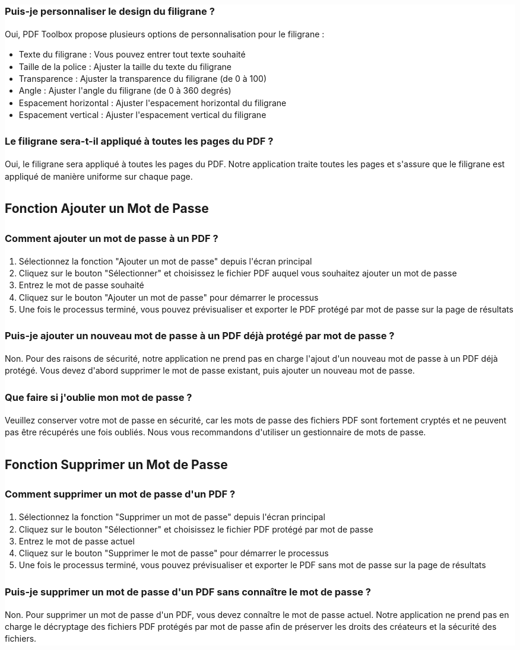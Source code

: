 ### Puis-je personnaliser le design du filigrane ?
Oui, PDF Toolbox propose plusieurs options de personnalisation pour le filigrane :
- Texte du filigrane : Vous pouvez entrer tout texte souhaité
- Taille de la police : Ajuster la taille du texte du filigrane
- Transparence : Ajuster la transparence du filigrane (de 0 à 100)
- Angle : Ajuster l'angle du filigrane (de 0 à 360 degrés)
- Espacement horizontal : Ajuster l'espacement horizontal du filigrane
- Espacement vertical : Ajuster l'espacement vertical du filigrane

### Le filigrane sera-t-il appliqué à toutes les pages du PDF ?
Oui, le filigrane sera appliqué à toutes les pages du PDF. Notre application traite toutes les pages et s'assure que le filigrane est appliqué de manière uniforme sur chaque page.

## Fonction Ajouter un Mot de Passe

### Comment ajouter un mot de passe à un PDF ?
1. Sélectionnez la fonction "Ajouter un mot de passe" depuis l'écran principal
2. Cliquez sur le bouton "Sélectionner" et choisissez le fichier PDF auquel vous souhaitez ajouter un mot de passe
3. Entrez le mot de passe souhaité
4. Cliquez sur le bouton "Ajouter un mot de passe" pour démarrer le processus
5. Une fois le processus terminé, vous pouvez prévisualiser et exporter le PDF protégé par mot de passe sur la page de résultats

### Puis-je ajouter un nouveau mot de passe à un PDF déjà protégé par mot de passe ?
Non. Pour des raisons de sécurité, notre application ne prend pas en charge l'ajout d'un nouveau mot de passe à un PDF déjà protégé. Vous devez d'abord supprimer le mot de passe existant, puis ajouter un nouveau mot de passe.

### Que faire si j'oublie mon mot de passe ?
Veuillez conserver votre mot de passe en sécurité, car les mots de passe des fichiers PDF sont fortement cryptés et ne peuvent pas être récupérés une fois oubliés. Nous vous recommandons d'utiliser un gestionnaire de mots de passe.

## Fonction Supprimer un Mot de Passe

### Comment supprimer un mot de passe d'un PDF ?
1. Sélectionnez la fonction "Supprimer un mot de passe" depuis l'écran principal
2. Cliquez sur le bouton "Sélectionner" et choisissez le fichier PDF protégé par mot de passe
3. Entrez le mot de passe actuel
4. Cliquez sur le bouton "Supprimer le mot de passe" pour démarrer le processus
5. Une fois le processus terminé, vous pouvez prévisualiser et exporter le PDF sans mot de passe sur la page de résultats

### Puis-je supprimer un mot de passe d'un PDF sans connaître le mot de passe ?
Non. Pour supprimer un mot de passe d'un PDF, vous devez connaître le mot de passe actuel. Notre application ne prend pas en charge le décryptage des fichiers PDF protégés par mot de passe afin de préserver les droits des créateurs et la sécurité des fichiers.
